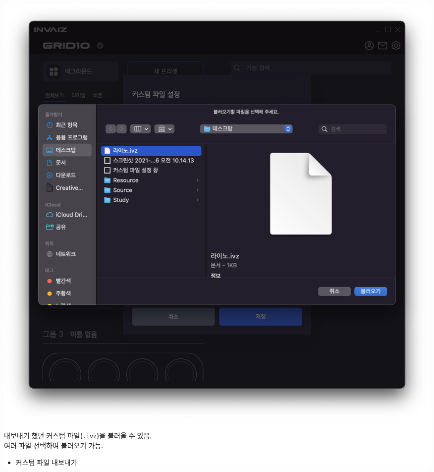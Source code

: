   ![커스텀 파일 불러오기](assets/커스텀_목록/커스텀_파일_불러오기.png)

  내보내기 했던 커스텀 파일(`.ivz`)을 불러올 수 있음.  
  여러 파일 선택하여 불러오기 가능.

- 커스텀 파일 내보내기
